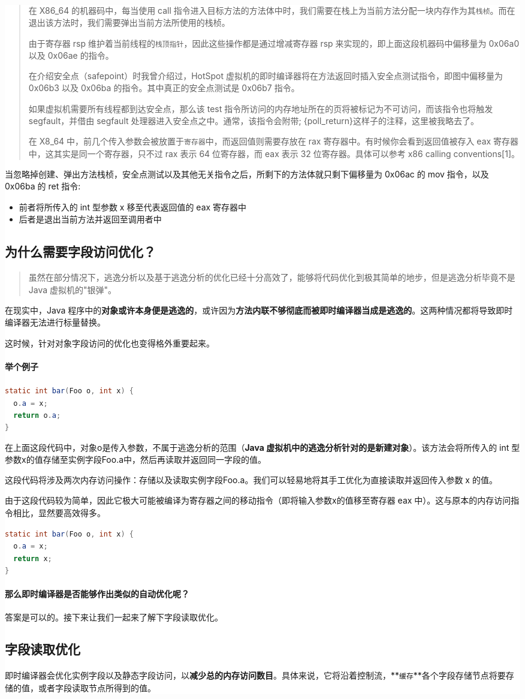 > 在 X86_64 的机器码中，每当使用 call 指令进入目标方法的方法体中时，我们需要在栈上为当前方法分配一块内存作为其`栈桢`。而在退出该方法时，我们需要弹出当前方法所使用的栈桢。
> 
> 由于寄存器 rsp 维护着当前线程的`栈顶指针`，因此这些操作都是通过增减寄存器 rsp 来实现的，即上面这段机器码中偏移量为 0x06a0 以及 0x06ae 的指令。
> 
> 在介绍安全点（safepoint）时我曾介绍过，HotSpot 虚拟机的即时编译器将在方法返回时插入安全点测试指令，即图中偏移量为 0x06b3 以及 0x06ba 的指令。其中真正的安全点测试是 0x06b7 指令。
> 
> 如果虚拟机需要所有线程都到达安全点，那么该 test 指令所访问的内存地址所在的页将被标记为不可访问，而该指令也将触发 segfault，并借由 segfault 处理器进入安全点之中。通常，该指令会附带; {poll_return}这样子的注释，这里被我略去了。
> 
> 在 X8_64 中，前几个传入参数会被放置于`寄存器`中，而返回值则需要存放在 rax 寄存器中。有时候你会看到返回值被存入 eax 寄存器中，这其实是同一个寄存器，只不过 rax 表示 64 位寄存器，而 eax 表示 32 位寄存器。具体可以参考 x86 calling conventions[1]。

当忽略掉创建、弹出方法栈桢，安全点测试以及其他无关指令之后，所剩下的方法体就只剩下偏移量为 0x06ac 的 mov 指令，以及 0x06ba 的 ret 指令:

* 前者将所传入的 int 型参数 x 移至代表返回值的 eax 寄存器中
* 后者是退出当前方法并返回至调用者中

## 为什么需要字段访问优化？

> 虽然在部分情况下，逃逸分析以及基于逃逸分析的优化已经十分高效了，能够将代码优化到极其简单的地步，但是逃逸分析毕竟不是 Java 虚拟机的"银弹"。

在现实中，Java 程序中的**对象或许本身便是逃逸的**，或许因为**方法内联不够彻底而被即时编译器当成是逃逸的**。这两种情况都将导致即时编译器无法进行标量替换。

这时候，针对对象字段访问的优化也变得格外重要起来。

#### 举个例子

```java
static int bar(Foo o, int x) {
  o.a = x;
  return o.a;
}
```

在上面这段代码中，对象o是传入参数，不属于逃逸分析的范围（**Java 虚拟机中的逃逸分析针对的是新建对象**）。该方法会将所传入的 int 型参数x的值存储至实例字段Foo.a中，然后再读取并返回同一字段的值。

这段代码将涉及两次内存访问操作：存储以及读取实例字段Foo.a。我们可以轻易地将其手工优化为直接读取并返回传入参数 x 的值。

由于这段代码较为简单，因此它极大可能被编译为寄存器之间的移动指令（即将输入参数x的值移至寄存器 eax 中）。这与原本的内存访问指令相比，显然要高效得多。

```java
static int bar(Foo o, int x) {
  o.a = x;
  return x;
}
```

#### 那么即时编译器是否能够作出类似的自动优化呢？

答案是可以的。接下来让我们一起来了解下字段读取优化。

## 字段读取优化
即时编译器会优化实例字段以及静态字段访问，以**减少总的内存访问数目**。具体来说，它将沿着控制流，**`缓存`**各个字段存储节点将要存储的值，或者字段读取节点所得到的值。
